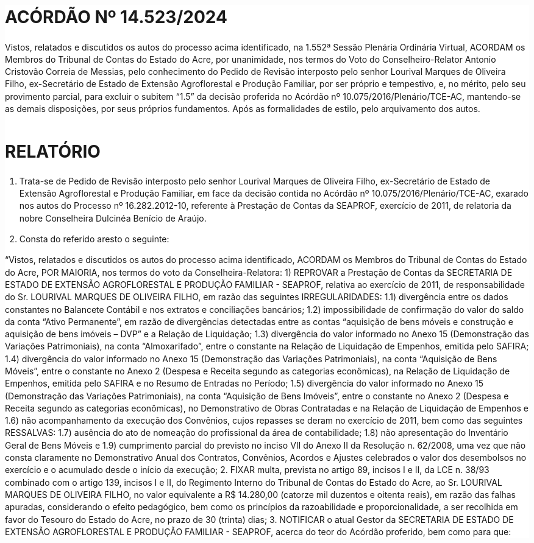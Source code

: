 # ACÓRDÃO Nº 14.523/2024

Vistos, relatados e discutidos os autos do processo acima identificado, na 1.552ª Sessão Plenária Ordinária Virtual, ACORDAM os Membros do Tribunal de Contas do Estado do Acre, por unanimidade, nos termos do Voto do Conselheiro-Relator Antonio Cristovão Correia de Messias, pelo conhecimento do Pedido de Revisão interposto pelo senhor Lourival Marques de Oliveira Filho, ex-Secretário de Estado de Extensão Agroflorestal e Produção Familiar, por ser próprio e tempestivo, e, no mérito, pelo seu provimento parcial, para excluir o subitem “1.5” da decisão proferida no Acórdão nº 10.075/2016/Plenário/TCE-AC, mantendo-se as demais disposições, por seus próprios fundamentos. Após as formalidades de estilo, pelo arquivamento dos autos.

# RELATÓRIO

1. Trata-se de Pedido de Revisão interposto pelo senhor Lourival Marques de Oliveira Filho, ex-Secretário de Estado de Extensão Agroflorestal e Produção Familiar, em face da decisão contida no Acórdão nº 10.075/2016/Plenário/TCE-AC, exarado nos autos do Processo nº 16.282.2012-10, referente à Prestação de Contas da SEAPROF, exercício de 2011, de relatoria da nobre Conselheira Dulcinéa Benício de Araújo.

2. Consta do referido aresto o seguinte:

“Vistos, relatados e discutidos os autos do processo acima identificado, ACORDAM os Membros do Tribunal de Contas do Estado do Acre, POR MAIORIA, nos termos do voto da Conselheira-Relatora: 1) REPROVAR a Prestação de Contas da SECRETARIA DE ESTADO DE EXTENSÃO AGROFLORESTAL E PRODUÇÃO FAMILIAR - SEAPROF, relativa ao exercício de 2011, de responsabilidade do Sr. LOURIVAL MARQUES DE OLIVEIRA FILHO, em razão das seguintes IRREGULARIDADES: 1.1) divergência entre os dados constantes no Balancete Contábil e nos extratos e conciliações bancários; 1.2) impossibilidade de confirmação do valor do saldo da conta “Ativo Permanente”, em razão de divergências detectadas entre as contas “aquisição de bens móveis e construção e aquisição de bens imóveis – DVP” e a Relação de Liquidação; 1.3) divergência do valor informado no Anexo 15 (Demonstração das Variações Patrimoniais), na conta “Almoxarifado”, entre o constante na Relação de Liquidação de Empenhos, emitida pelo SAFIRA; 1.4) divergência do valor informado no Anexo 15 (Demonstração das Variações Patrimoniais), na conta “Aquisição de Bens Móveis”, entre o constante no Anexo 2 (Despesa e Receita segundo as categorias econômicas), na Relação de Liquidação de Empenhos, emitida pelo SAFIRA e no Resumo de Entradas no Período; 1.5) divergência do valor informado no Anexo 15 (Demonstração das Variações Patrimoniais), na conta “Aquisição de Bens Imóveis”, entre o constante no Anexo 2 (Despesa e Receita segundo as categorias econômicas), no Demonstrativo de Obras Contratadas e na Relação de Liquidação de Empenhos e 1.6) não acompanhamento da execução dos Convênios, cujos repasses se deram no exercício de 2011, bem como das seguintes RESSALVAS: 1.7) ausência do ato de nomeação do profissional da área de contabilidade; 1.8) não apresentação do Inventário Geral de Bens Móveis e 1.9) cumprimento parcial do previsto no inciso VII do Anexo II da Resolução n. 62/2008, uma vez que não consta claramente no Demonstrativo Anual dos Contratos, Convênios, Acordos e Ajustes celebrados o valor dos desembolsos no exercício e o acumulado desde o início da execução;
2. FIXAR multa, prevista no artigo 89, incisos I e II, da LCE n. 38/93 combinado com o artigo 139, incisos I e II, do Regimento Interno do Tribunal de Contas do Estado do Acre, ao Sr. LOURIVAL MARQUES DE OLIVEIRA FILHO, no valor equivalente a R$ 14.280,00 (catorze mil duzentos e oitenta reais), em razão das falhas apuradas, considerando o efeito pedagógico, bem como os princípios da razoabilidade e proporcionalidade, a ser recolhida em favor do Tesouro do Estado do Acre, no prazo de 30 (trinta) dias;
3. NOTIFICAR o atual Gestor da SECRETARIA DE ESTADO DE EXTENSÃO AGROFLORESTAL E PRODUÇÃO FAMILIAR - SEAPROF, acerca do teor do Acórdão proferido, bem como para que:
